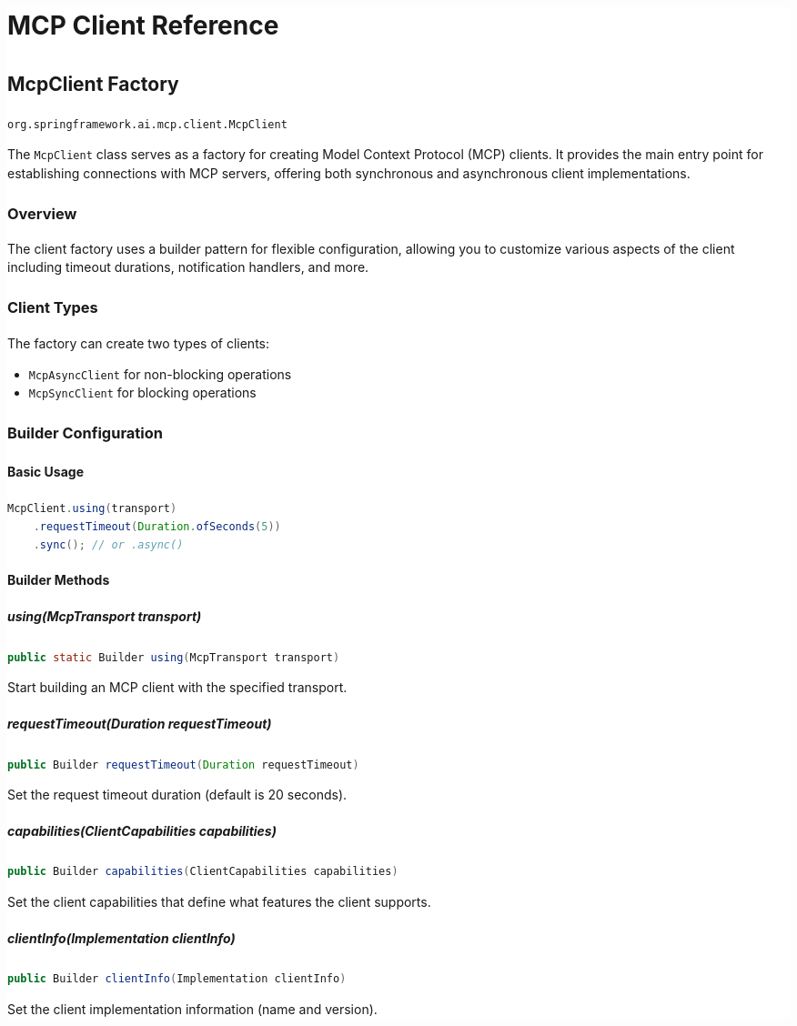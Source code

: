 # MCP Client Reference

## McpClient Factory

`org.springframework.ai.mcp.client.McpClient`

The `McpClient` class serves as a factory for creating Model Context Protocol (MCP) clients. It provides the main entry point for establishing connections with MCP servers, offering both synchronous and asynchronous client implementations.

### Overview

The client factory uses a builder pattern for flexible configuration, allowing you to customize various aspects of the client including timeout durations, notification handlers, and more.

### Client Types

The factory can create two types of clients:
- `McpAsyncClient` for non-blocking operations
- `McpSyncClient` for blocking operations

### Builder Configuration

#### Basic Usage
```java
McpClient.using(transport)
    .requestTimeout(Duration.ofSeconds(5))
    .sync(); // or .async()
```

#### Builder Methods

##### using(McpTransport transport)
```java
public static Builder using(McpTransport transport)
```
Start building an MCP client with the specified transport.

##### requestTimeout(Duration requestTimeout)
```java
public Builder requestTimeout(Duration requestTimeout)
```
Set the request timeout duration (default is 20 seconds).

##### capabilities(ClientCapabilities capabilities)
```java
public Builder capabilities(ClientCapabilities capabilities)
```
Set the client capabilities that define what features the client supports.

##### clientInfo(Implementation clientInfo)
```java
public Builder clientInfo(Implementation clientInfo)
```
Set the client implementation information (name and version).
